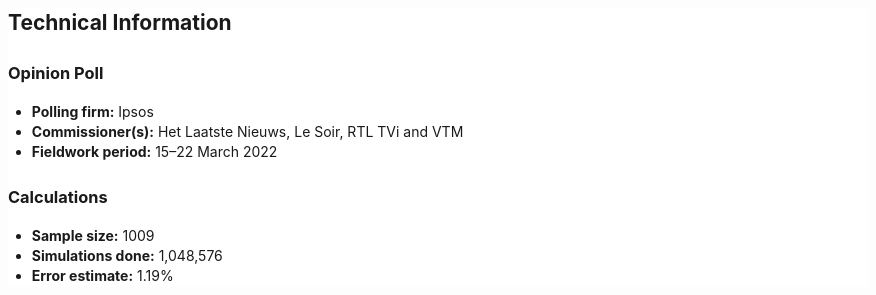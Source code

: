 
## Technical Information

### Opinion Poll

+ **Polling firm:** Ipsos
+ **Commissioner(s):** Het Laatste Nieuws, Le Soir, RTL TVi and VTM
+ **Fieldwork period:** 15–22 March 2022

### Calculations

+ **Sample size:** 1009
+ **Simulations done:** 1,048,576
+ **Error estimate:** 1.19%

